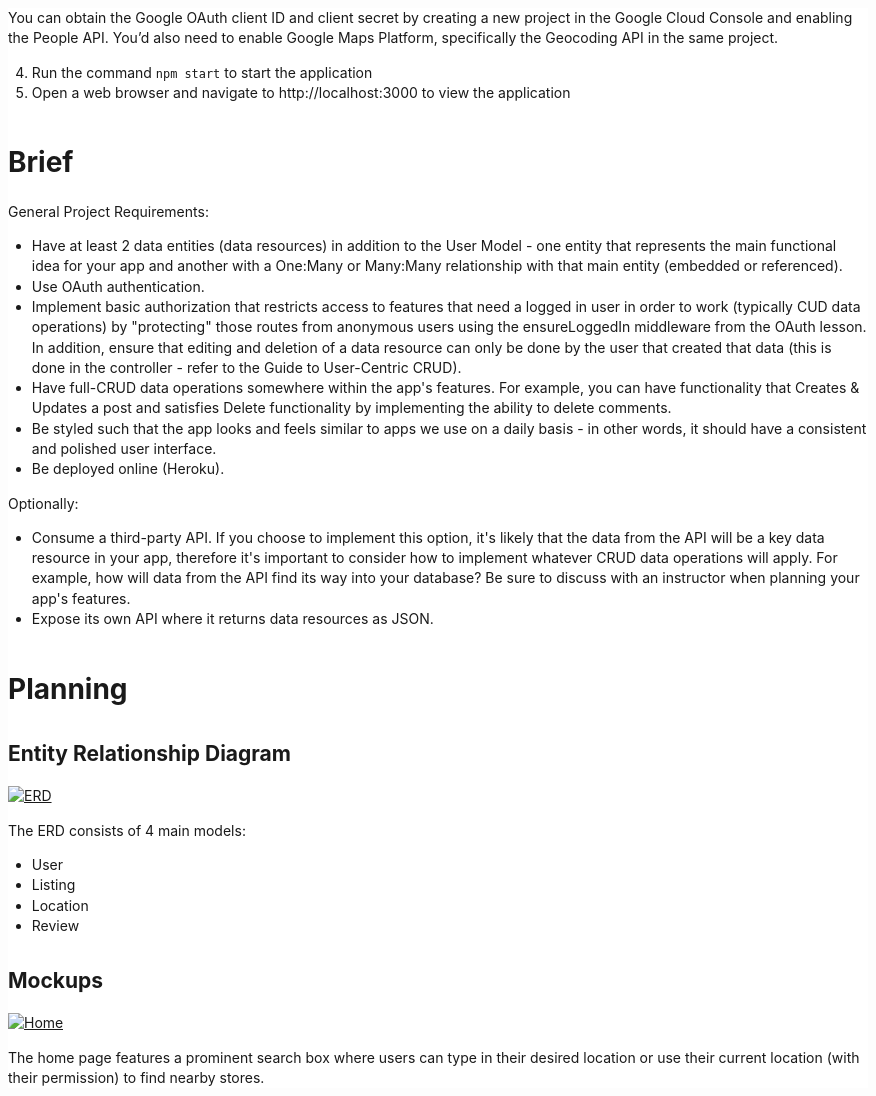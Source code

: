 You can obtain the Google OAuth client ID and client secret by creating a new project in the Google Cloud Console and enabling the People API. You’d also need to enable Google Maps Platform, specifically the Geocoding API in the same project.

4. Run the command `npm start` to start the application
5. Open a web browser and navigate to http\:\/\/localhost:3000 to view the application

# Brief
General Project Requirements:
- Have at least 2 data entities (data resources) in addition to the User Model - one entity that represents the main functional idea for your app and another with a One:Many or Many:Many relationship with that main entity (embedded or referenced).
- Use OAuth authentication.
- Implement basic authorization that restricts access to features that need a logged in user in order to work (typically CUD data operations) by "protecting" those routes from anonymous users using the ensureLoggedIn middleware from the OAuth lesson. In addition, ensure that editing and deletion of a data resource can only be done by the user that created that data (this is done in the controller - refer to the Guide to User-Centric CRUD).
- Have full-CRUD data operations somewhere within the app's features. For example, you can have functionality that Creates & Updates a post and satisfies Delete functionality by implementing the ability to delete comments.
- Be styled such that the app looks and feels similar to apps we use on a daily basis - in other words, it should have a consistent and polished user interface.
- Be deployed online (Heroku).

Optionally:
- Consume a third-party API. If you choose to implement this option, it's likely that the data from the API will be a key data resource in your app, therefore it's important to consider how to implement whatever CRUD data operations will apply. For example, how will data from the API find its way into your database? Be sure to discuss with an instructor when planning your app's features.
- Expose its own API where it returns data resources as JSON.

# Planning
## Entity Relationship Diagram
[![ERD](https://onedrive.live.com/embed?resid=3AAE4294F4C93984%216545&authkey=%21AM-Q_gGxmuZNZn4&width=900)](#)  

The ERD consists of 4 main models:
- User
- Listing
- Location
- Review

## Mockups
[![Home](https://onedrive.live.com/embed?resid=3AAE4294F4C93984%216546&authkey=%21AIEEcl0eneNRV3g&width=900)](#)  

The home page features a prominent search box where users can type in their desired location or use their current location (with their permission) to find nearby stores.
